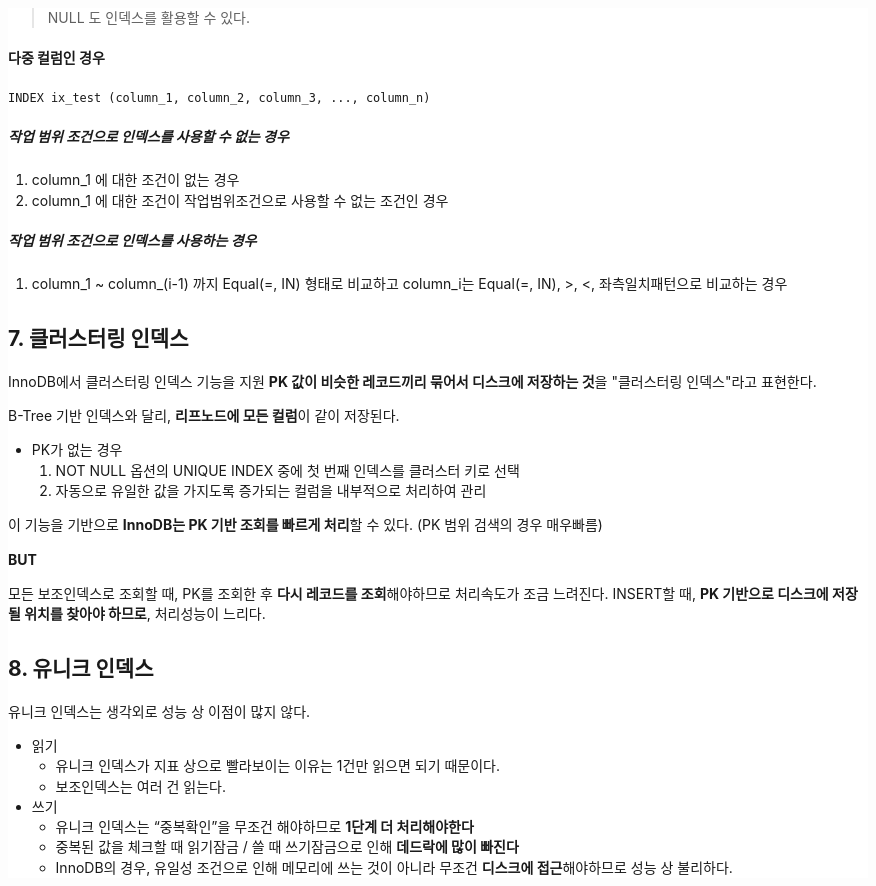 > NULL 도 인덱스를 활용할 수 있다.

#### 다중 컬럼인 경우

~~~
INDEX ix_test (column_1, column_2, column_3, ..., column_n)
~~~

##### 작업 범위 조건으로 인덱스를 사용할 수 없는 경우

1. column_1 에 대한 조건이 없는 경우
2. column_1 에 대한 조건이 작업범위조건으로 사용할 수 없는 조건인 경우

##### 작업 범위 조건으로 인덱스를 사용하는 경우

1. column_1 ~ column_(i-1) 까지 Equal(=, IN) 형태로 비교하고 column_i는 Equal(=, IN), >, <, 좌측일치패턴으로 비교하는 경우

## 7. 클러스터링 인덱스

InnoDB에서 클러스터링 인덱스 기능을 지원
**PK 값이 비슷한 레코드끼리 묶어서 디스크에 저장하는 것**을 "클러스터링 인덱스"라고 표현한다.

B-Tree 기반 인덱스와 달리, **리프노드에 모든 컬럼**이 같이 저장된다.

- PK가 없는 경우
    1. NOT NULL 옵션의 UNIQUE INDEX 중에 첫 번째 인덱스를 클러스터 키로 선택
    2. 자동으로 유일한 값을 가지도록 증가되는 컬럼을 내부적으로 처리하여 관리

이 기능을 기반으로 **InnoDB는 PK 기반 조회를 빠르게 처리**할 수 있다. (PK 범위 검색의 경우 매우빠름)

**BUT**

모든 보조인덱스로 조회할 때, PK를 조회한 후 **다시 레코드를 조회**해야하므로 처리속도가 조금 느려진다.
INSERT할 때, **PK 기반으로 디스크에 저장될 위치를 찾아야 하므로**, 처리성능이 느리다.


## 8. 유니크 인덱스

유니크 인덱스는 생각외로 성능 상 이점이 많지 않다.

- 읽기
    - 유니크 인덱스가 지표 상으로 빨라보이는 이유는 1건만 읽으면 되기 때문이다.
    - 보조인덱스는 여러 건 읽는다.
- 쓰기
    - 유니크 인덱스는 “중복확인”을 무조건 해야하므로 **1단계 더 처리해야한다**
    - 중복된 값을 체크할 때 읽기잠금 / 쓸 때 쓰기잠금으로 인해 **데드락에 많이 빠진다**
    - InnoDB의 경우, 유일성 조건으로 인해 메모리에 쓰는 것이 아니라 무조건 **디스크에 접근**해야하므로 성능 상 불리하다.